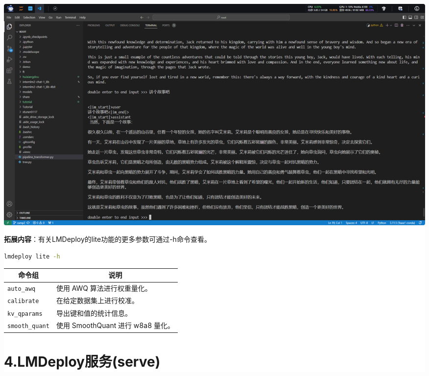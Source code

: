![](images/image_05_07.png)

**拓展内容**：有关LMDeploy的lite功能的更多参数可通过-h命令查看。

```sh
lmdeploy lite -h
```
| 命令组                  | 说明 |
|-------------------------|------|
| `auto_awq`              | 使用 AWQ 算法进行权重量化。 |
| `calibrate`             | 在给定数据集上进行校准。 |
| `kv_qparams`            | 导出键和值的统计信息。 |
| `smooth_quant`          | 使用 SmoothQuant 进行 w8a8 量化。 |

# 4.LMDeploy服务(serve)
